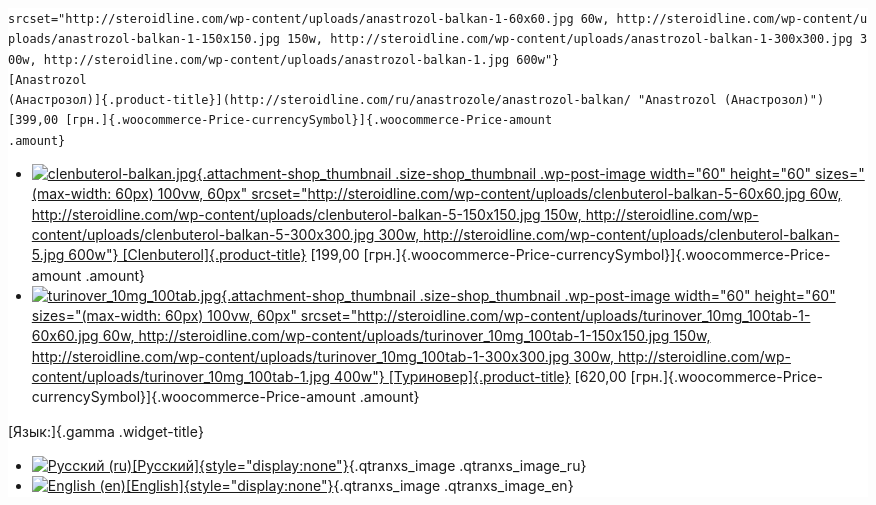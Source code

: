     srcset="http://steroidline.com/wp-content/uploads/anastrozol-balkan-1-60x60.jpg 60w, http://steroidline.com/wp-content/uploads/anastrozol-balkan-1-150x150.jpg 150w, http://steroidline.com/wp-content/uploads/anastrozol-balkan-1-300x300.jpg 300w, http://steroidline.com/wp-content/uploads/anastrozol-balkan-1.jpg 600w"}
    [Anastrozol
    (Анастрозол)]{.product-title}](http://steroidline.com/ru/anastrozole/anastrozol-balkan/ "Anastrozol (Анастрозол)")
    [399,00 [грн.]{.woocommerce-Price-currencySymbol}]{.woocommerce-Price-amount
    .amount}
-   [![clenbuterol-balkan.jpg](http://steroidline.com/wp-content/uploads/clenbuterol-balkan-5-60x60.jpg){.attachment-shop_thumbnail
    .size-shop_thumbnail .wp-post-image width="60" height="60"
    sizes="(max-width: 60px) 100vw, 60px"
    srcset="http://steroidline.com/wp-content/uploads/clenbuterol-balkan-5-60x60.jpg 60w, http://steroidline.com/wp-content/uploads/clenbuterol-balkan-5-150x150.jpg 150w, http://steroidline.com/wp-content/uploads/clenbuterol-balkan-5-300x300.jpg 300w, http://steroidline.com/wp-content/uploads/clenbuterol-balkan-5.jpg 600w"}
    [Clenbuterol]{.product-title}](http://steroidline.com/ru/clenbuterol/clenbuterol-balkan/ "Clenbuterol")
    [199,00 [грн.]{.woocommerce-Price-currencySymbol}]{.woocommerce-Price-amount
    .amount}
-   [![turinover\_10mg\_100tab.jpg](http://steroidline.com/wp-content/uploads/turinover_10mg_100tab-1-60x60.jpg){.attachment-shop_thumbnail
    .size-shop_thumbnail .wp-post-image width="60" height="60"
    sizes="(max-width: 60px) 100vw, 60px"
    srcset="http://steroidline.com/wp-content/uploads/turinover_10mg_100tab-1-60x60.jpg 60w, http://steroidline.com/wp-content/uploads/turinover_10mg_100tab-1-150x150.jpg 150w, http://steroidline.com/wp-content/uploads/turinover_10mg_100tab-1-300x300.jpg 300w, http://steroidline.com/wp-content/uploads/turinover_10mg_100tab-1.jpg 400w"}
    [Туриновер]{.product-title}](http://steroidline.com/ru/turinabol/turinover/ "Туриновер")
    [620,00 [грн.]{.woocommerce-Price-currencySymbol}]{.woocommerce-Price-amount
    .amount}

</div>

<div id="qtranslate-3" class="widget qtranxs_widget">

[Язык:]{.gamma .widget-title}
-   [![Русский
    (ru)](http://steroidline.com/wp-content/plugins/qtranslate-x/flags/ru.png)[Русский]{style="display:none"}](http://steroidline.com/ru/oxymetholone/ "Русский (ru)"){.qtranxs_image
    .qtranxs_image_ru}
-   [![English
    (en)](http://steroidline.com/wp-content/plugins/qtranslate-x/flags/gb.png)[English]{style="display:none"}](http://steroidline.com/en/oxymetholone/ "English (en)"){.qtranxs_image
    .qtranxs_image_en}

<div class="qtranxs_widget_end">

</div>

</div>

</div>
